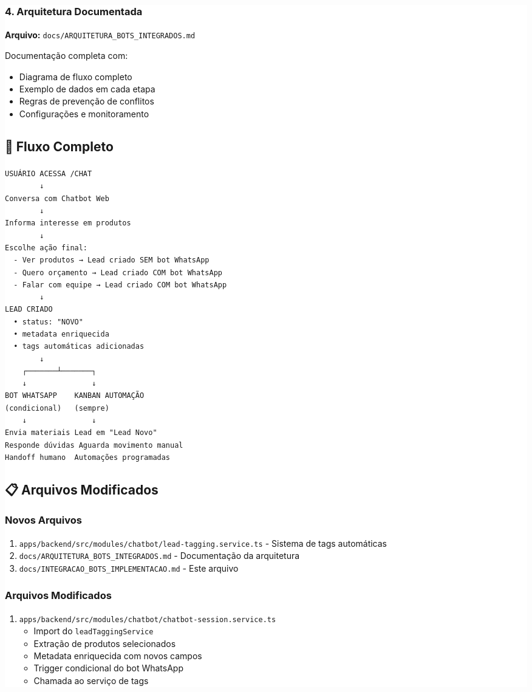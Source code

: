 ### 4. Arquitetura Documentada
**Arquivo:** `docs/ARQUITETURA_BOTS_INTEGRADOS.md`

Documentação completa com:
- Diagrama de fluxo completo
- Exemplo de dados em cada etapa
- Regras de prevenção de conflitos
- Configurações e monitoramento

## 🔄 Fluxo Completo

```
USUÁRIO ACESSA /CHAT
        ↓
Conversa com Chatbot Web
        ↓
Informa interesse em produtos
        ↓
Escolhe ação final:
  - Ver produtos → Lead criado SEM bot WhatsApp
  - Quero orçamento → Lead criado COM bot WhatsApp
  - Falar com equipe → Lead criado COM bot WhatsApp
        ↓
LEAD CRIADO
  • status: "NOVO"
  • metadata enriquecida
  • tags automáticas adicionadas
        ↓
    ┌───────┴───────┐
    ↓               ↓
BOT WHATSAPP    KANBAN AUTOMAÇÃO
(condicional)   (sempre)
    ↓               ↓
Envia materiais Lead em "Lead Novo"
Responde dúvidas Aguarda movimento manual
Handoff humano  Automações programadas
```

## 📋 Arquivos Modificados

### Novos Arquivos
1. `apps/backend/src/modules/chatbot/lead-tagging.service.ts` - Sistema de tags automáticas
2. `docs/ARQUITETURA_BOTS_INTEGRADOS.md` - Documentação da arquitetura
3. `docs/INTEGRACAO_BOTS_IMPLEMENTACAO.md` - Este arquivo

### Arquivos Modificados
1. `apps/backend/src/modules/chatbot/chatbot-session.service.ts`
   - Import do `leadTaggingService`
   - Extração de produtos selecionados
   - Metadata enriquecida com novos campos
   - Trigger condicional do bot WhatsApp
   - Chamada ao serviço de tags
